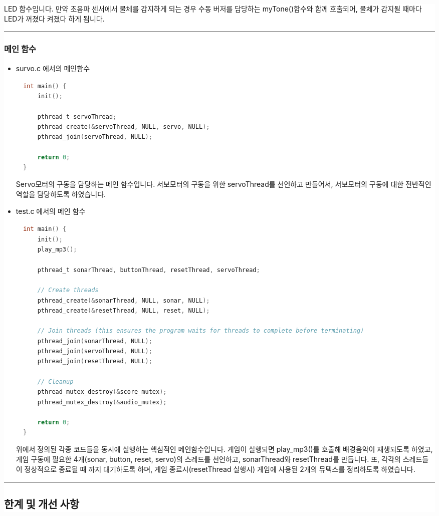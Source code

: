 LED 함수입니다. 
만약 초음파 센서에서 물체를 감지하게 되는 경우 수동 버저를 담당하는 myTone()함수와 함께 호출되어, 물체가 감지될 때마다 LED가 꺼졌다 켜졌다 하게 됩니다.

---

### 메인 함수

- survo.c 에서의 메인함수
  ```c
    int main() {
        init();
        
        pthread_t servoThread; 
        pthread_create(&servoThread, NULL, servo, NULL);
        pthread_join(servoThread, NULL);
    
        return 0;
    }
  ```

  Servo모터의 구동을 담당하는 메인 함수입니다. 서보모터의 구동을 위한 servoThread를 선언하고 만들어서, 서보모터의 구동에 대한 전반적인 역할을 담당하도록 하였습니다.

- test.c 에서의 메인 함수
  ```c
    int main() {
        init();
        play_mp3();
        
        pthread_t sonarThread, buttonThread, resetThread, servoThread;
    
        // Create threads
        pthread_create(&sonarThread, NULL, sonar, NULL);
        pthread_create(&resetThread, NULL, reset, NULL);
    
        // Join threads (this ensures the program waits for threads to complete before terminating)
        pthread_join(sonarThread, NULL);
        pthread_join(servoThread, NULL);
        pthread_join(resetThread, NULL);
    
        // Cleanup
        pthread_mutex_destroy(&score_mutex);
        pthread_mutex_destroy(&audio_mutex);
    
        return 0;
    }
  ```
  위에서 정의된 각종 코드들을 동시에 실행하는 핵심적인 메인함수입니다.
  게임이 실행되면 play_mp3()를 호출해 배경음악이 재생되도록 하였고, 게임 구동에 필요한 4개(sonar, button, reset, servo)의 스레드를 선언하고, sonarThread와 resetThread를 만듭니다. 또, 각각의 스레드들이 정상적으로 종료될 때 까지 대기하도록 하며, 게임 종료시(resetThread 실행시) 게임에 사용된 2개의 뮤텍스를 정리하도록 하였습니다.
---

## 한계 및 개선 사항
